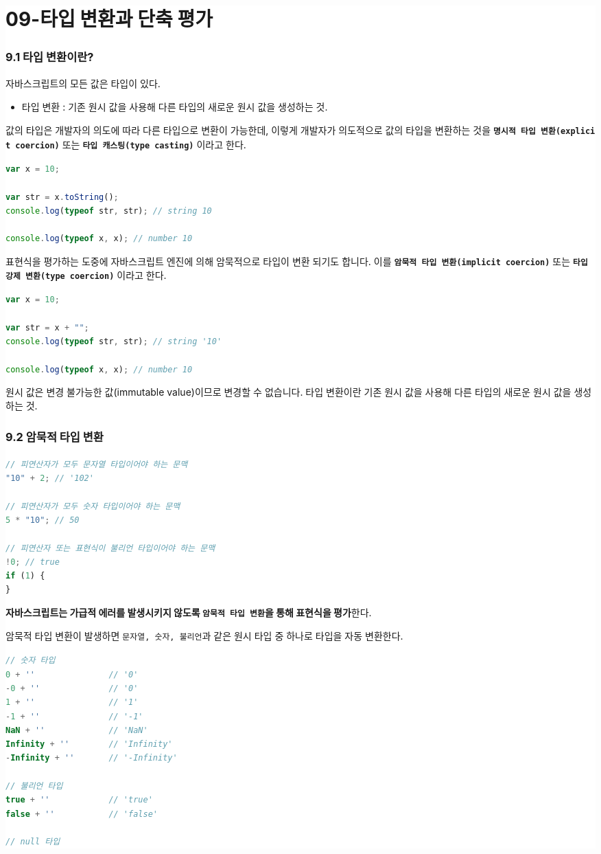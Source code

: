 # 09-타입 변환과 단축 평가

### 9.1 타입 변환이란?

자바스크립트의 모든 값은 타입이 있다.

- 타입 변환 : 기존 원시 값을 사용해 다른 타입의 새로운 원시 값을 생성하는 것.

값의 타입은 개발자의 의도에 따라 다른 타입으로 변환이 가능한데, 이렇게 개발자가 의도적으로 값의 타입을 변환하는 것을 **`명시적 타입 변환(explicit coercion)`** 또는 **`타입 캐스팅(type casting)`** 이라고 한다.

```jsx
var x = 10;

var str = x.toString();
console.log(typeof str, str); // string 10

console.log(typeof x, x); // number 10
```

표현식을 평가하는 도중에 자바스크립트 엔진에 의해 암묵적으로 타입이 변환 되기도 합니다. 이를 **`암묵적 타입 변환(implicit coercion)`** 또는 **`타입 강제 변환(type coercion)`** 이라고 한다.

```jsx
var x = 10;

var str = x + "";
console.log(typeof str, str); // string '10'

console.log(typeof x, x); // number 10
```

원시 값은 변경 불가능한 값(immutable value)이므로 변경할 수 없습니다. 타입 변환이란 기존 원시 값을 사용해 다른 타입의 새로운 원시 값을 생성하는 것.

### 9.2 암묵적 타입 변환

```jsx
// 피연산자가 모두 문자열 타입이어야 하는 문맥
"10" + 2; // '102'

// 피연산자가 모두 숫자 타입이어야 하는 문맥
5 * "10"; // 50

// 피연산자 또는 표현식이 불리언 타입이어야 하는 문맥
!0; // true
if (1) {
}
```

**자바스크립트는 가급적 에러를 발생시키지 않도록 `암묵적 타입 변환`을 통해 표현식을 평가**한다.

암묵적 타입 변환이 발생하면 `문자열, 숫자, 불리언`과 같은 원시 타입 중 하나로 타입을 자동 변환한다.

```jsx
// 숫자 타입
0 + ''               // '0'
-0 + ''              // '0'
1 + ''               // '1'
-1 + ''              // '-1'
NaN + ''             // 'NaN'
Infinity + ''        // 'Infinity'
-Infinity + ''       // '-Infinity'

// 불리언 타입
true + ''            // 'true'
false + ''           // 'false'

// null 타입
```